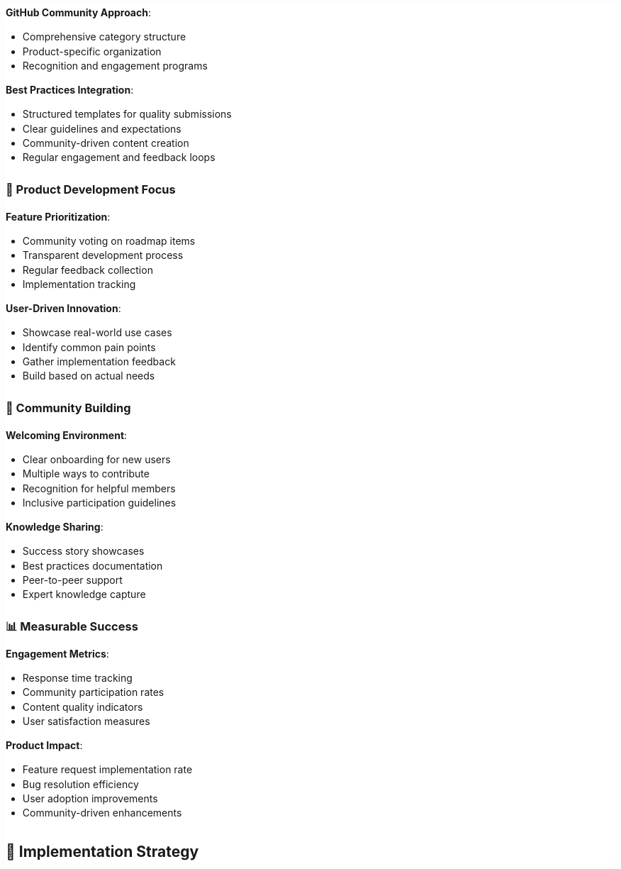 **GitHub Community Approach**:
- Comprehensive category structure
- Product-specific organization
- Recognition and engagement programs

**Best Practices Integration**:
- Structured templates for quality submissions
- Clear guidelines and expectations
- Community-driven content creation
- Regular engagement and feedback loops

### 🚀 Product Development Focus

**Feature Prioritization**:
- Community voting on roadmap items
- Transparent development process
- Regular feedback collection
- Implementation tracking

**User-Driven Innovation**:
- Showcase real-world use cases
- Identify common pain points
- Gather implementation feedback
- Build based on actual needs

### 🤝 Community Building

**Welcoming Environment**:
- Clear onboarding for new users
- Multiple ways to contribute
- Recognition for helpful members
- Inclusive participation guidelines

**Knowledge Sharing**:
- Success story showcases
- Best practices documentation
- Peer-to-peer support
- Expert knowledge capture

### 📊 Measurable Success

**Engagement Metrics**:
- Response time tracking
- Community participation rates
- Content quality indicators
- User satisfaction measures

**Product Impact**:
- Feature request implementation rate
- Bug resolution efficiency
- User adoption improvements
- Community-driven enhancements

## 🎯 Implementation Strategy
